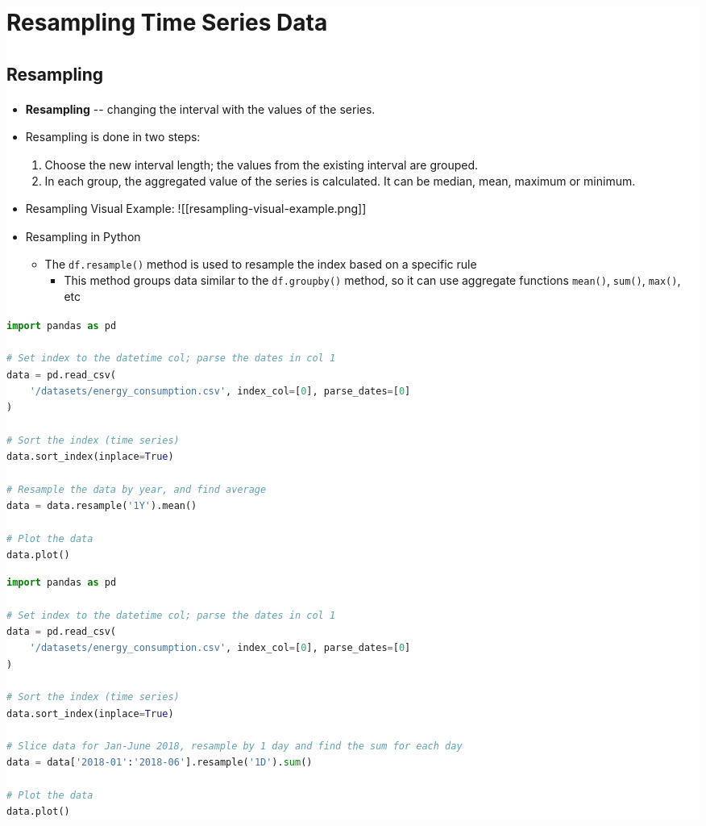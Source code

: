 
# Resampling Time Series Data
## Resampling
* **Resampling**  -- changing the interval with the values of the series. 
* Resampling is done in two steps:
	1) Choose the new interval length; the values from the existing interval are grouped.
	2) In each group, the aggregated value of the series is calculated. It can be median, mean, maximum or minimum.
* Resampling Visual Example:
		![[resampling-visual-example.png]]
		
* Resampling in Python
	* The `df.resample()` method is used to resample the index based on a specific rule
		* This method groups data similar to the `df.groupby()` method, so it can use aggregate functions `mean()`, `sum()`, `max()`, etc
```Python
import pandas as pd

# Set index to the datetime col; parse the dates in col 1
data = pd.read_csv(
    '/datasets/energy_consumption.csv', index_col=[0], parse_dates=[0]
)

# Sort the index (time series)
data.sort_index(inplace=True)

# Resample the data by year, and find average
data = data.resample('1Y').mean()

# Plot the data
data.plot()
```

```Python
import pandas as pd

# Set index to the datetime col; parse the dates in col 1
data = pd.read_csv(
    '/datasets/energy_consumption.csv', index_col=[0], parse_dates=[0]
)

# Sort the index (time series)
data.sort_index(inplace=True)

# Slice data for Jan-June 2018, resample by 1 day and find the sum for each day
data = data['2018-01':'2018-06'].resample('1D').sum()

# Plot the data
data.plot()
```
